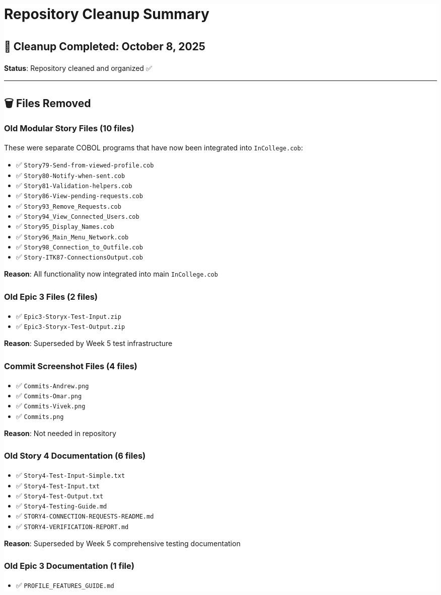 # Repository Cleanup Summary

## 🧹 Cleanup Completed: October 8, 2025

**Status**: Repository cleaned and organized ✅

---

## 🗑️ Files Removed

### Old Modular Story Files (10 files)
These were separate COBOL programs that have now been integrated into `InCollege.cob`:
- ✅ `Story79-Send-from-viewed-profile.cob`
- ✅ `Story80-Notify-when-sent.cob`
- ✅ `Story81-Validation-helpers.cob`
- ✅ `Story86-View-pending-requests.cob`
- ✅ `Story93_Remove_Requests.cob`
- ✅ `Story94_View_Connected_Users.cob`
- ✅ `Story95_Display_Names.cob`
- ✅ `Story96_Main_Menu_Network.cob`
- ✅ `Story98_Connection_to_Outfile.cob`
- ✅ `Story-ITK87-ConnectionsOutput.cob`

**Reason**: All functionality now integrated into main `InCollege.cob`

### Old Epic 3 Files (2 files)
- ✅ `Epic3-Storyx-Test-Input.zip`
- ✅ `Epic3-Storyx-Test-Output.zip`

**Reason**: Superseded by Week 5 test infrastructure

### Commit Screenshot Files (4 files)
- ✅ `Commits-Andrew.png`
- ✅ `Commits-Omar.png`
- ✅ `Commits-Vivek.png`
- ✅ `Commits.png`

**Reason**: Not needed in repository

### Old Story 4 Documentation (6 files)
- ✅ `Story4-Test-Input-Simple.txt`
- ✅ `Story4-Test-Input.txt`
- ✅ `Story4-Test-Output.txt`
- ✅ `Story4-Testing-Guide.md`
- ✅ `STORY4-CONNECTION-REQUESTS-README.md`
- ✅ `STORY4-VERIFICATION-REPORT.md`

**Reason**: Superseded by Week 5 comprehensive testing documentation

### Old Epic 3 Documentation (1 file)
- ✅ `PROFILE_FEATURES_GUIDE.md`
